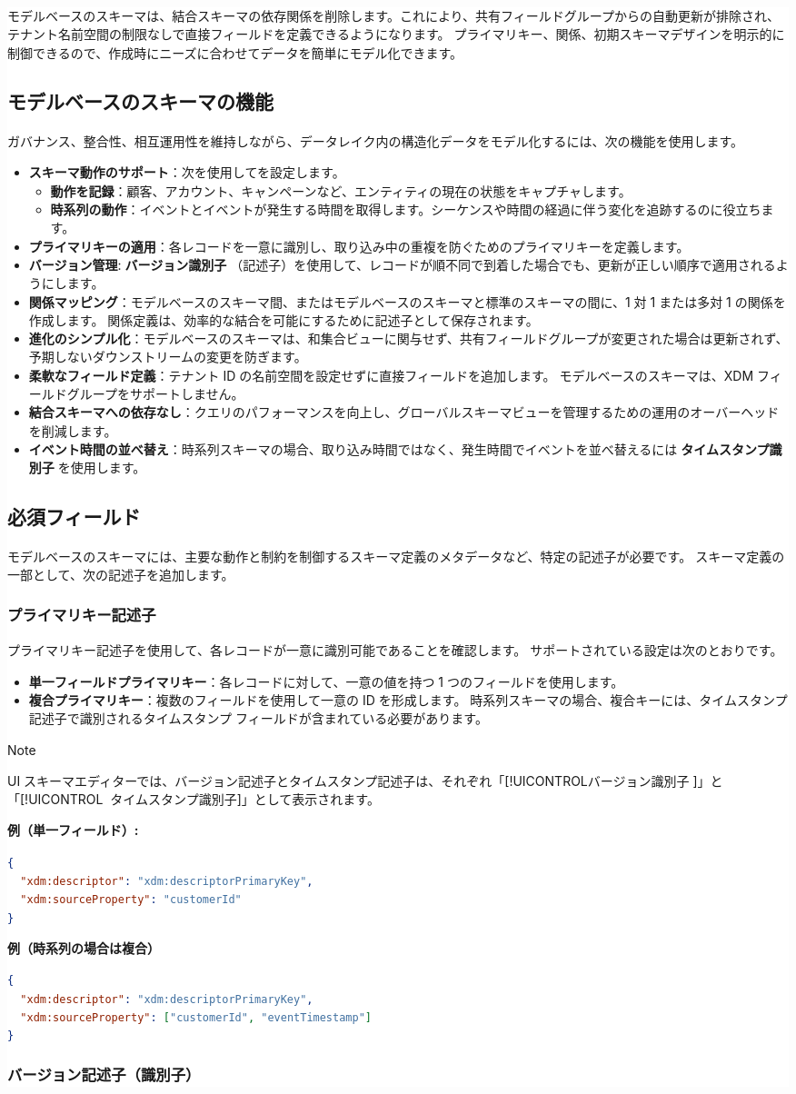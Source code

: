 モデルベースのスキーマは、結合スキーマの依存関係を削除します。これにより、共有フィールドグループからの自動更新が排除され、テナント名前空間の制限なしで直接フィールドを定義できるようになります。 プライマリキー、関係、初期スキーマデザインを明示的に制御できるので、作成時にニーズに合わせてデータを簡単にモデル化できます。

## モデルベースのスキーマの機能

ガバナンス、整合性、相互運用性を維持しながら、データレイク内の構造化データをモデル化するには、次の機能を使用します。

* **スキーマ動作のサポート**：次を使用してを設定します。
   * **動作を記録**：顧客、アカウント、キャンペーンなど、エンティティの現在の状態をキャプチャします。
   * **時系列の動作**：イベントとイベントが発生する時間を取得します。シーケンスや時間の経過に伴う変化を追跡するのに役立ちます。
* **プライマリキーの適用**：各レコードを一意に識別し、取り込み中の重複を防ぐためのプライマリキーを定義します。
* **バージョン管理**: **バージョン識別子** （記述子）を使用して、レコードが順不同で到着した場合でも、更新が正しい順序で適用されるようにします。
* **関係マッピング**：モデルベースのスキーマ間、またはモデルベースのスキーマと標準のスキーマの間に、1 対 1 または多対 1 の関係を作成します。 関係定義は、効率的な結合を可能にするために記述子として保存されます。
* **進化のシンプル化**：モデルベースのスキーマは、和集合ビューに関与せず、共有フィールドグループが変更された場合は更新されず、予期しないダウンストリームの変更を防ぎます。
* **柔軟なフィールド定義**：テナント ID の名前空間を設定せずに直接フィールドを追加します。 モデルベースのスキーマは、XDM フィールドグループをサポートしません。
* **結合スキーマへの依存なし**：クエリのパフォーマンスを向上し、グローバルスキーマビューを管理するための運用のオーバーヘッドを削減します。
* **イベント時間の並べ替え**：時系列スキーマの場合、取り込み時間ではなく、発生時間でイベントを並べ替えるには **タイムスタンプ識別子** を使用します。

## 必須フィールド

モデルベースのスキーマには、主要な動作と制約を制御するスキーマ定義のメタデータなど、特定の記述子が必要です。 スキーマ定義の一部として、次の記述子を追加します。

### プライマリキー記述子

プライマリキー記述子を使用して、各レコードが一意に識別可能であることを確認します。 サポートされている設定は次のとおりです。

* **単一フィールドプライマリキー**：各レコードに対して、一意の値を持つ 1 つのフィールドを使用します。
* **複合プライマリキー**：複数のフィールドを使用して一意の ID を形成します。 時系列スキーマの場合、複合キーには、タイムスタンプ記述子で識別されるタイムスタンプ フィールドが含まれている必要があります。

>[!NOTE]
>
>UI スキーマエディターでは、バージョン記述子とタイムスタンプ記述子は、それぞれ「[!UICONTROL &#x200B; バージョン識別子 &#x200B;]」と「[!UICONTROL &#x200B; タイムスタンプ識別子 &#x200B;]」として表示されます。

**例（単一フィールド）:**

```json
{
  "xdm:descriptor": "xdm:descriptorPrimaryKey",
  "xdm:sourceProperty": "customerId"
}
```

**例（時系列の場合は複合）**

```json
{
  "xdm:descriptor": "xdm:descriptorPrimaryKey",
  "xdm:sourceProperty": ["customerId", "eventTimestamp"]
}
```

### バージョン記述子（識別子）
